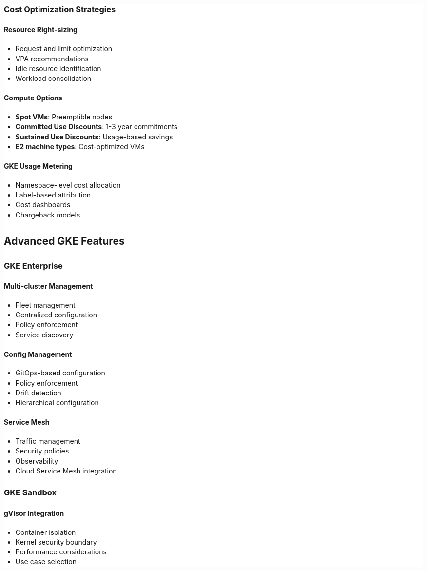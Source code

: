### Cost Optimization Strategies

#### Resource Right-sizing
- Request and limit optimization
- VPA recommendations
- Idle resource identification
- Workload consolidation

#### Compute Options
- **Spot VMs**: Preemptible nodes
- **Committed Use Discounts**: 1-3 year commitments
- **Sustained Use Discounts**: Usage-based savings
- **E2 machine types**: Cost-optimized VMs

#### GKE Usage Metering
- Namespace-level cost allocation
- Label-based attribution
- Cost dashboards
- Chargeback models

## Advanced GKE Features

### GKE Enterprise

#### Multi-cluster Management
- Fleet management
- Centralized configuration
- Policy enforcement
- Service discovery

#### Config Management
- GitOps-based configuration
- Policy enforcement
- Drift detection
- Hierarchical configuration

#### Service Mesh
- Traffic management
- Security policies
- Observability
- Cloud Service Mesh integration

### GKE Sandbox

#### gVisor Integration
- Container isolation
- Kernel security boundary
- Performance considerations
- Use case selection
